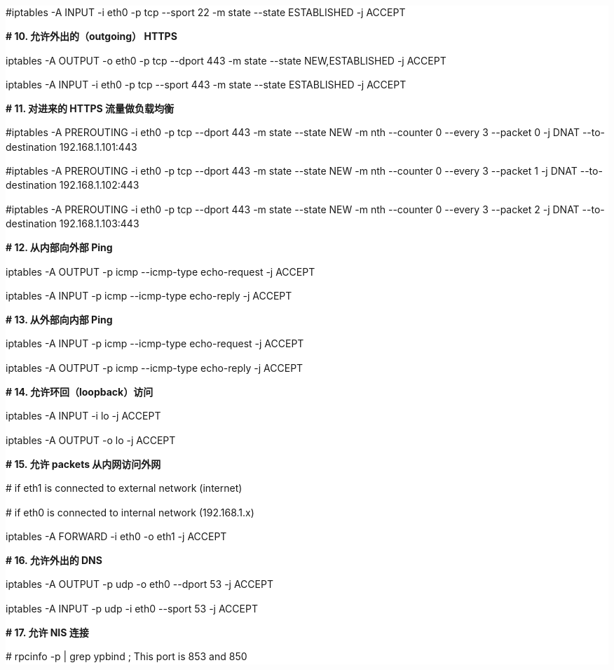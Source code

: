 \#iptables -A INPUT -i eth0 -p tcp --sport 22 -m state --state ESTABLISHED -j ACCEPT



**# 10. 允许外出的（outgoing） HTTPS**

iptables -A OUTPUT -o eth0 -p tcp --dport 443 -m state --state NEW,ESTABLISHED -j ACCEPT

iptables -A INPUT -i eth0 -p tcp --sport 443 -m state --state ESTABLISHED -j ACCEPT



**# 11. 对进来的 HTTPS 流量做负载均衡**

\#iptables -A PREROUTING -i eth0 -p tcp --dport 443 -m state --state NEW -m nth --counter 0 --every 3 --packet 0 -j DNAT --to-destination 192.168.1.101:443

\#iptables -A PREROUTING -i eth0 -p tcp --dport 443 -m state --state NEW -m nth --counter 0 --every 3 --packet 1 -j DNAT --to-destination 192.168.1.102:443

\#iptables -A PREROUTING -i eth0 -p tcp --dport 443 -m state --state NEW -m nth --counter 0 --every 3 --packet 2 -j DNAT --to-destination 192.168.1.103:443



**# 12. 从内部向外部 Ping**

iptables -A OUTPUT -p icmp --icmp-type echo-request -j ACCEPT

iptables -A INPUT -p icmp --icmp-type echo-reply -j ACCEPT



**# 13. 从外部向内部 Ping**

iptables -A INPUT -p icmp --icmp-type echo-request -j ACCEPT

iptables -A OUTPUT -p icmp --icmp-type echo-reply -j ACCEPT



**# 14. 允许环回（loopback）访问**

iptables -A INPUT -i lo -j ACCEPT

iptables -A OUTPUT -o lo -j ACCEPT



**# 15. 允许 packets 从内网访问外网**

\# if eth1 is connected to external network (internet)

\# if eth0 is connected to internal network (192.168.1.x)

iptables -A FORWARD -i eth0 -o eth1 -j ACCEPT



**# 16. 允许外出的  DNS**

iptables -A OUTPUT -p udp -o eth0 --dport 53 -j ACCEPT

iptables -A INPUT -p udp -i eth0 --sport 53 -j ACCEPT



**# 17. 允许 NIS 连接**

\# rpcinfo -p | grep ypbind ; This port is 853 and 850
